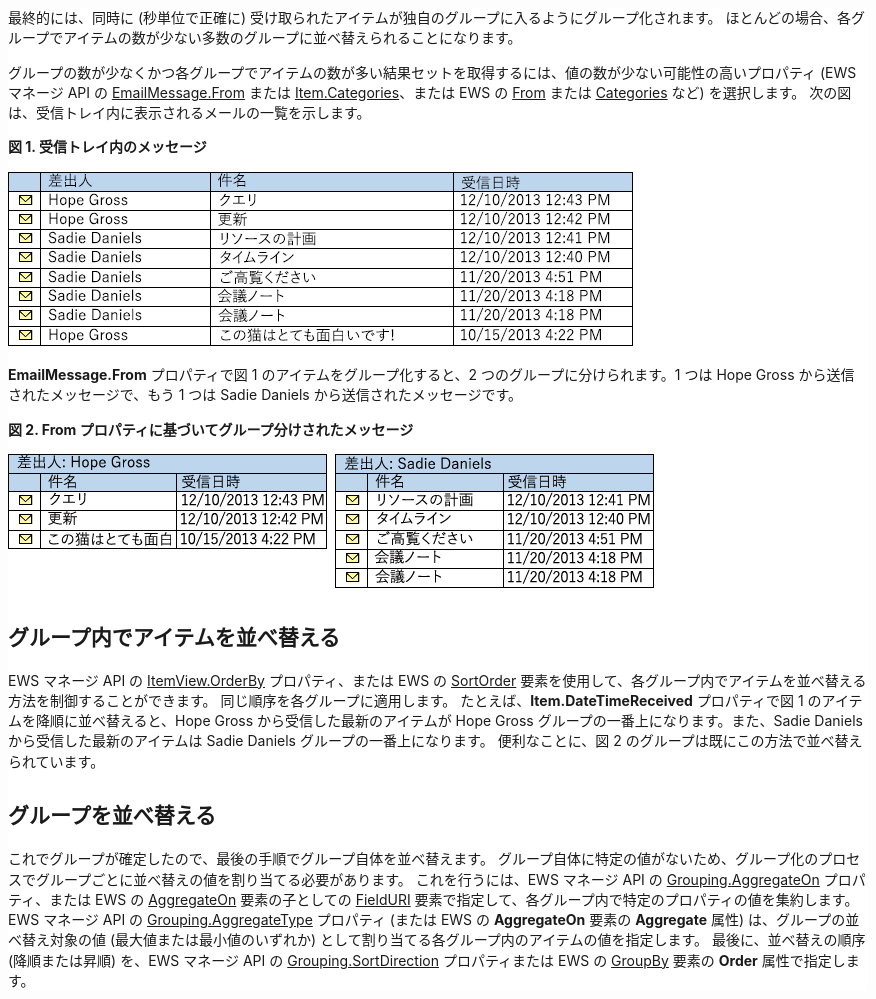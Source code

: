 最終的には、同時に (秒単位で正確に) 受け取られたアイテムが独自のグループに入るようにグループ化されます。 ほとんどの場合、各グループでアイテムの数が少ない多数のグループに並べ替えられることになります。 
  
グループの数が少なくかつ各グループでアイテムの数が多い結果セットを取得するには、値の数が少ない可能性の高いプロパティ (EWS マネージ API の [EmailMessage.From](https://msdn.microsoft.com/library/microsoft.exchange.webservices.data.emailmessage.from%28v=exchg.80%29.aspx) または [Item.Categories](https://msdn.microsoft.com/library/microsoft.exchange.webservices.data.item.categories%28v=exchg.80%29.aspx)、または EWS の [From](https://msdn.microsoft.com/library/5a52d644-3677-4049-874c-12bd5c3080dc%28Office.15%29.aspx) または [Categories](https://msdn.microsoft.com/library/d84d4927-b524-4e62-bf3d-1f12fec8c21a%28Office.15%29.aspx) など) を選択します。 次の図は、受信トレイ内に表示されるメールの一覧を示します。 
  
**図 1. 受信トレイ内のメッセージ**

![ユーザーの [受信トレイ] のメッセージのサンプル リスト。](media/Ex15_GroupedSearch_MsgList.png)
  
**EmailMessage.From** プロパティで図 1 のアイテムをグループ化すると、2 つのグループに分けられます。1 つは Hope Gross から送信されたメッセージで、もう 1 つは Sadie Daniels から送信されたメッセージです。 
  
**図 2. From プロパティに基づいてグループ分けされたメッセージ**

![From プロパティで 2 つのリストに分類されたメッセージを表示したイメージ。](media/Ex15_GroupedSearch_SeparateGroups.png)
  
## <a name="sort-the-items-within-groups"></a>グループ内でアイテムを並べ替える
<a name="bk_SortItems"> </a>

EWS マネージ API の [ItemView.OrderBy](https://msdn.microsoft.com/library/microsoft.exchange.webservices.data.itemview.orderby%28v=exchg.80%29.aspx) プロパティ、または EWS の [SortOrder](https://msdn.microsoft.com/library/c2413f0b-8c03-46ae-9990-13338b3c53a6%28Office.15%29.aspx) 要素を使用して、各グループ内でアイテムを並べ替える方法を制御することができます。 同じ順序を各グループに適用します。 たとえば、**Item.DateTimeReceived** プロパティで図 1 のアイテムを降順に並べ替えると、Hope Gross から受信した最新のアイテムが Hope Gross グループの一番上になります。また、Sadie Daniels から受信した最新のアイテムは Sadie Daniels グループの一番上になります。 便利なことに、図 2 のグループは既にこの方法で並べ替えられています。 
  
## <a name="sort-the-groups"></a>グループを並べ替える
<a name="bk_SortGroups"> </a>

これでグループが確定したので、最後の手順でグループ自体を並べ替えます。 グループ自体に特定の値がないため、グループ化のプロセスでグループごとに並べ替えの値を割り当てる必要があります。 これを行うには、EWS マネージ API の [Grouping.AggregateOn](https://msdn.microsoft.com/library/microsoft.exchange.webservices.data.grouping.aggregateon%28v=exchg.80%29.aspx) プロパティ、または EWS の [AggregateOn](https://msdn.microsoft.com/library/9b0a03f2-3282-46e1-b1a0-cbb9a0fbe9bb%28Office.15%29.aspx) 要素の子としての [FieldURI](https://msdn.microsoft.com/library/24af8e3b-3074-4c8c-8d0a-52446508d044%28Office.15%29.aspx) 要素で指定して、各グループ内で特定のプロパティの値を集約します。 EWS マネージ API の [Grouping.AggregateType](https://msdn.microsoft.com/library/microsoft.exchange.webservices.data.grouping.aggregatetype%28v=exchg.80%29.aspx) プロパティ (または EWS の **AggregateOn** 要素の **Aggregate** 属性) は、グループの並べ替え対象の値 (最大値または最小値のいずれか) として割り当てる各グループ内のアイテムの値を指定します。 最後に、並べ替えの順序 (降順または昇順) を、EWS マネージ API の [Grouping.SortDirection](https://msdn.microsoft.com/library/microsoft.exchange.webservices.data.grouping.sortdirection%28v=exchg.80%29.aspx) プロパティまたは EWS の [GroupBy](https://msdn.microsoft.com/library/9728619b-4674-4b9d-9f6c-e75c6165966c%28Office.15%29.aspx) 要素の **Order** 属性で指定します。 
  